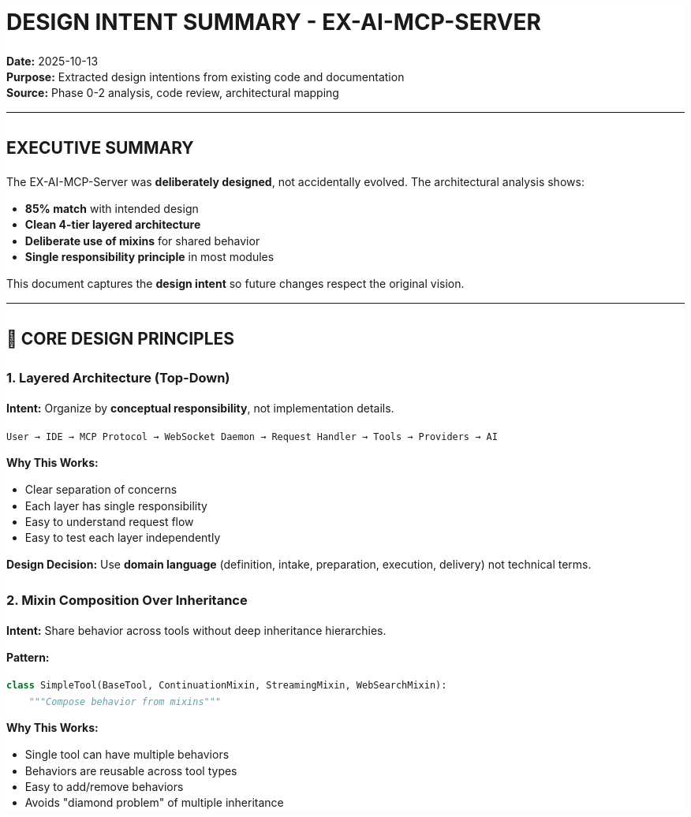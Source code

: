 
# DESIGN INTENT SUMMARY - EX-AI-MCP-SERVER
**Date:** 2025-10-13  
**Purpose:** Extracted design intentions from existing code and documentation  
**Source:** Phase 0-2 analysis, code review, architectural mapping

---

## EXECUTIVE SUMMARY

The EX-AI-MCP-Server was **deliberately designed**, not accidentally evolved. The architectural analysis shows:
- **85% match** with intended design
- **Clean 4-tier layered architecture**
- **Deliberate use of mixins** for shared behavior
- **Single responsibility principle** in most modules

This document captures the **design intent** so future changes respect the original vision.

---

## 🎯 CORE DESIGN PRINCIPLES

### 1. Layered Architecture (Top-Down)

**Intent:** Organize by **conceptual responsibility**, not implementation details.

```
User → IDE → MCP Protocol → WebSocket Daemon → Request Handler → Tools → Providers → AI
```

**Why This Works:**
- Clear separation of concerns
- Each layer has single responsibility
- Easy to understand request flow
- Easy to test each layer independently

**Design Decision:** Use **domain language** (definition, intake, preparation, execution, delivery) not technical terms.

### 2. Mixin Composition Over Inheritance

**Intent:** Share behavior across tools without deep inheritance hierarchies.

**Pattern:**
```python
class SimpleTool(BaseTool, ContinuationMixin, StreamingMixin, WebSearchMixin):
    """Compose behavior from mixins"""
```

**Why This Works:**
- Single tool can have multiple behaviors
- Behaviors are reusable across tool types
- Easy to add/remove behaviors
- Avoids "diamond problem" of multiple inheritance
